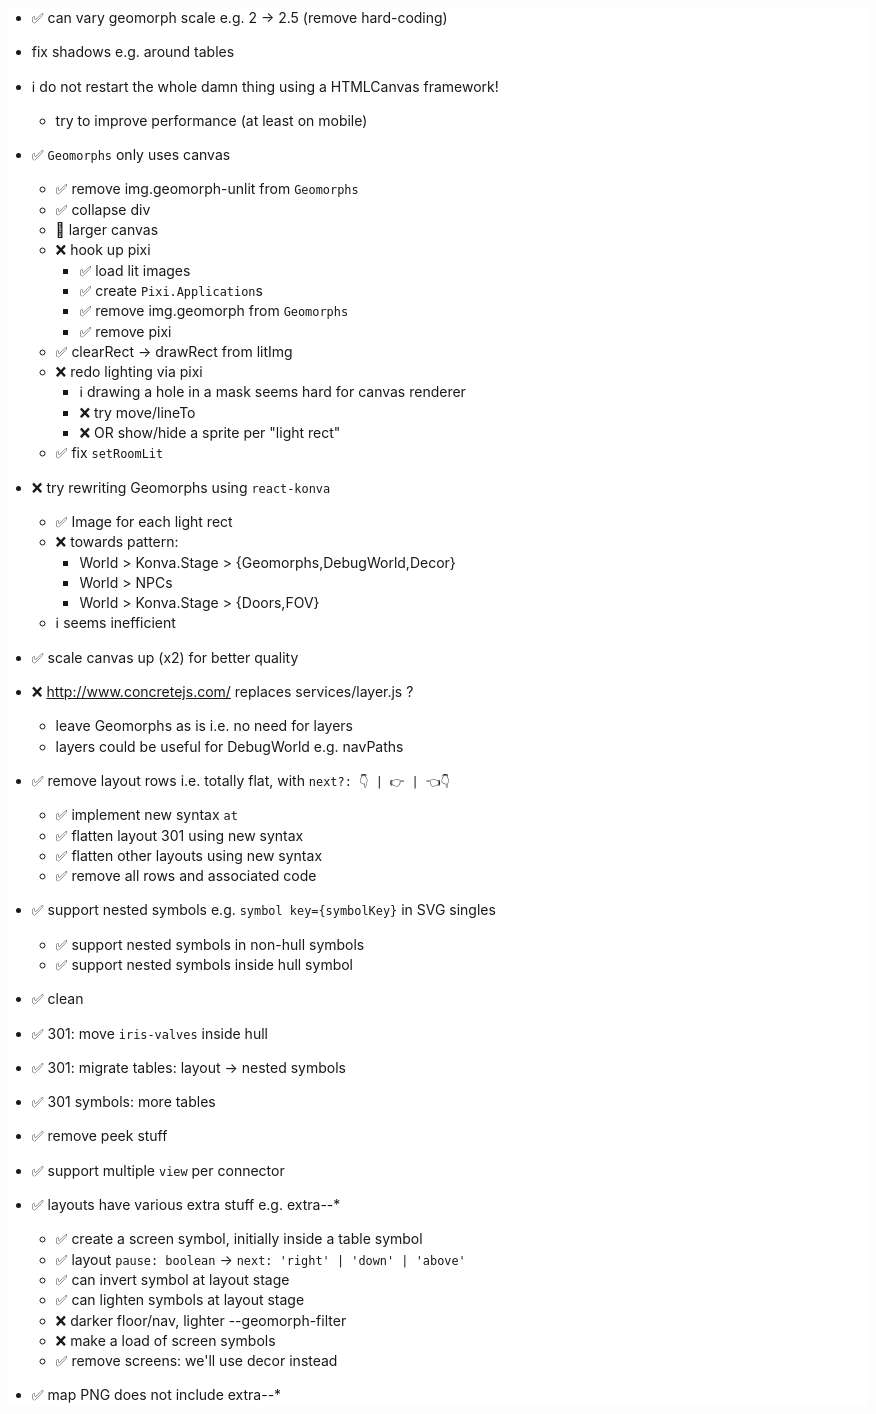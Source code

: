 - ✅ can vary geomorph scale e.g. 2 -> 2.5 (remove hard-coding)
- fix shadows e.g. around tables

- ℹ️ do not restart the whole damn thing using a HTMLCanvas framework!
  - try to improve performance (at least on mobile)

- ✅ `Geomorphs` only uses canvas
  - ✅ remove img.geomorph-unlit from `Geomorphs`
  - ✅ collapse div
  - 🤔 larger canvas
  - ❌ hook up pixi
    - ✅ load lit images
    - ✅ create `Pixi.Application`s
    - ✅ remove img.geomorph from `Geomorphs`
    - ✅ remove pixi
  - ✅ clearRect -> drawRect from litImg
  - ❌ redo lighting via pixi
    - ℹ️ drawing a hole in a mask seems hard for canvas renderer
    - ❌ try move/lineTo
    - ❌ OR show/hide a sprite per "light rect"
  - ✅ fix `setRoomLit`

- ❌ try rewriting Geomorphs using `react-konva`
  - ✅ Image for each light rect
  - ❌ towards pattern:
    - World > Konva.Stage > {Geomorphs,DebugWorld,Decor}
    - World > NPCs
    - World > Konva.Stage > {Doors,FOV}
  - ℹ️ seems inefficient

- ✅ scale canvas up (x2) for better quality

- ❌ http://www.concretejs.com/ replaces services/layer.js ?
  - leave Geomorphs as is i.e. no need for layers
  - layers could be useful for DebugWorld e.g. navPaths

- ✅ remove layout rows i.e. totally flat, with `next?: 👇 | 👉 | 👈👇`
  - ✅ implement new syntax `at`
  - ✅ flatten layout 301 using new syntax
  - ✅ flatten other layouts using new syntax
  - ✅ remove all rows and associated code

- ✅ support nested symbols e.g. `symbol key={symbolKey}` in SVG singles
  - ✅ support nested symbols in non-hull symbols
  - ✅ support nested symbols inside hull symbol
- ✅ clean
- ✅ 301: move `iris-valves` inside hull
- ✅ 301: migrate tables: layout -> nested symbols
- ✅ 301 symbols: more tables

- ✅ remove peek stuff
- ✅ support multiple `view` per connector
- ✅ layouts have various extra stuff e.g. extra--*
  - ✅ create a screen symbol, initially inside a table symbol
  - ✅ layout `pause: boolean` -> `next: 'right' | 'down' | 'above'`
  - ✅ can invert symbol at layout stage
  - ✅ can lighten symbols at layout stage
  - ❌ darker floor/nav, lighter --geomorph-filter
  - ❌ make a load of screen symbols
  - ✅ remove screens: we'll use decor instead
- ✅ map PNG does not include extra--*
